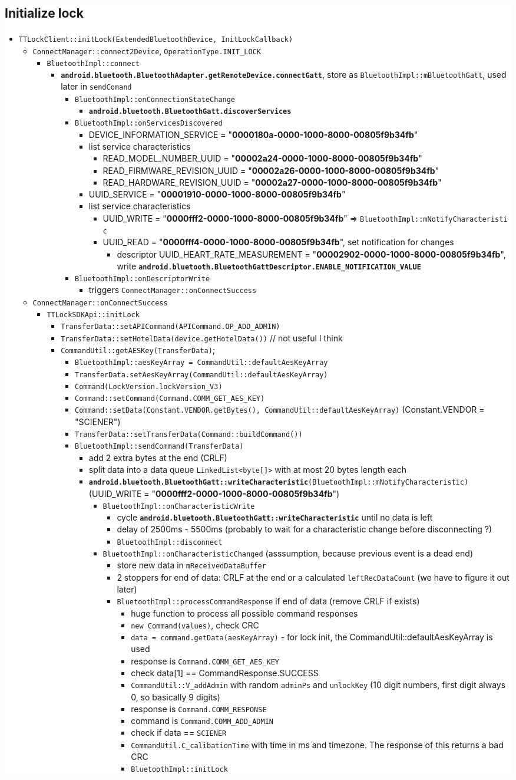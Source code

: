 ## Initialize lock

- `TTLockClient::initLock(ExtendedBluetoothDevice, InitLockCallback)`
  - `ConnectManager::connect2Device`, `OperationType.INIT_LOCK`
    - `BluetoothImpl::connect`
      - **`android.bluetooth.BluetoothAdapter.getRemoteDevice.connectGatt`**, store as `BluetoothImpl::mBluetoothGatt`, used later in `sendComand`
        - `BluetoothImpl::onConnectionStateChange`
          - **`android.bluetooth.BluetoothGatt.discoverServices`**
        - `BluetoothImpl::onServicesDiscovered`
          - DEVICE_INFORMATION_SERVICE = "**0000180a-0000-1000-8000-00805f9b34fb**"
          - list service characteristics
            - READ_MODEL_NUMBER_UUID = "**00002a24-0000-1000-8000-00805f9b34fb**"
            - READ_FIRMWARE_REVISION_UUID = "**00002a26-0000-1000-8000-00805f9b34fb**"
            - READ_HARDWARE_REVISION_UUID = "**00002a27-0000-1000-8000-00805f9b34fb**"
          - UUID_SERVICE = "**00001910-0000-1000-8000-00805f9b34fb**"
          - list service characteristics
            - UUID_WRITE = "**0000fff2-0000-1000-8000-00805f9b34fb**" => `BluetoothImpl::mNotifyCharacteristic`
            - UUID_READ = "**0000fff4-0000-1000-8000-00805f9b34fb**", set notification for changes
              - descriptor UUID_HEART_RATE_MEASUREMENT = "**00002902-0000-1000-8000-00805f9b34fb**", write **`android.bluetooth.BluetoothGattDescriptor.ENABLE_NOTIFICATION_VALUE`**
        - `BluetoothImpl::onDescriptorWrite`
          - triggers `ConnectManager::onConnectSuccess`
  - `ConnectManager::onConnectSuccess`
    - `TTLockSDKApi::initLock`
      - `TransferData::setAPICommand(APICommand.OP_ADD_ADMIN)`
      - `TransferData::setHotelData(device.getHotelData())` // not useful I think
      - `CommandUtil::getAESKey(TransferData)`;
        - `BluetoothImpl::aesKeyArray = CommandUtil::defaultAesKeyArray`
        - `TransferData.setAesKeyArray(CommandUtil::defaultAesKeyArray)`
        - `Command(LockVersion.lockVersion_V3)`
        - `Command::setCommand(Command.COMM_GET_AES_KEY)`
        - `Command::setData(Constant.VENDOR.getBytes(), CommandUtil::defaultAesKeyArray)` (Constant.VENDOR = "SCIENER")
        - `TransferData::setTransferData(Command::buildCommand())`
        - `BluetoothImpl::sendCommand(TransferData)`
          - add 2 extra bytes at the end (CRLF)
          - split data into a data queue `LinkedList<byte[]>` with at most 20 bytes length each
          - **`android.bluetooth.BluetoothGatt::writeCharacteristic`**`(BluetoothImpl::mNotifyCharacteristic)` (UUID_WRITE = "**0000fff2-0000-1000-8000-00805f9b34fb**")
            - `BluetoothImpl::onCharacteristicWrite`
              - cycle **`android.bluetooth.BluetoothGatt::writeCharacteristic`** until no data is left
              - delay of 2500ms - 5500ms (probably to wait for a characteristic change before disconnecting ?)
              - `BluetoothImpl::disconnect`
            - `BluetoothImpl::onCharacteristicChanged` (asssumption, because previous event is a dead end)
              - store new data in `mReceivedDataBuffer`
              - 2 stoppers for end of data: CRLF at the end or a calculated `leftRecDataCount` (we have to figure it out later)
              - `BluetoothImpl::processCommandResponse` if end of data (remove CRLF if exists)
                - huge function to process all possible command responses
                - `new Command(values)`, check CRC
                - `data = command.getData(aesKeyArray)` - for lock init, the CommandUtil::defaultAesKeyArray is used
                - response is `Command.COMM_GET_AES_KEY`
                - check data[1] == CommandResponse.SUCCESS
                - `CommandUtil::V_addAdmin` with random `adminPs` and `unlockKey` (10 digit numbers, first digit always 0, so basically 9 digits)
                - response is `Command.COMM_RESPONSE`
                - command is `Command.COMM_ADD_ADMIN`
                - check if data == `SCIENER`
                - `CommandUtil.C_calibationTime` with time in ms and timezone. The response of this returns a bad CRC
                - `BluetoothImpl::initLock`